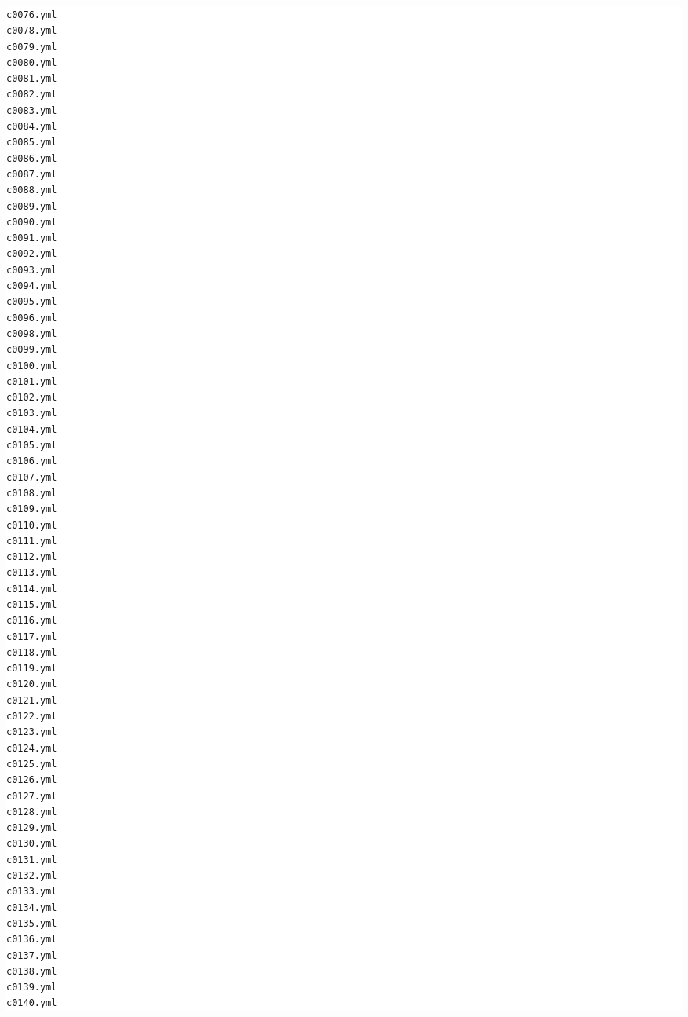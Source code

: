 ```
c0076.yml
c0078.yml
c0079.yml
c0080.yml
c0081.yml
c0082.yml
c0083.yml
c0084.yml
c0085.yml
c0086.yml
c0087.yml
c0088.yml
c0089.yml
c0090.yml
c0091.yml
c0092.yml
c0093.yml
c0094.yml
c0095.yml
c0096.yml
c0098.yml
c0099.yml
c0100.yml
c0101.yml
c0102.yml
c0103.yml
c0104.yml
c0105.yml
c0106.yml
c0107.yml
c0108.yml
c0109.yml
c0110.yml
c0111.yml
c0112.yml
c0113.yml
c0114.yml
c0115.yml
c0116.yml
c0117.yml
c0118.yml
c0119.yml
c0120.yml
c0121.yml
c0122.yml
c0123.yml
c0124.yml
c0125.yml
c0126.yml
c0127.yml
c0128.yml
c0129.yml
c0130.yml
c0131.yml
c0132.yml
c0133.yml
c0134.yml
c0135.yml
c0136.yml
c0137.yml
c0138.yml
c0139.yml
c0140.yml
```